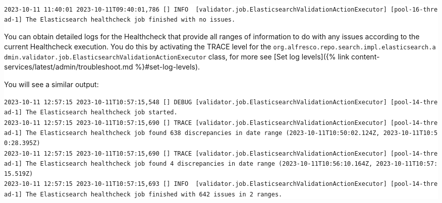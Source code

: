 `2023-10-11 11:40:01 2023-10-11T09:40:01,786 [] INFO  [validator.job.ElasticsearchValidationActionExecutor] [pool-16-thread-1] The Elasticsearch healthcheck job finished with no issues.`

You can obtain detailed logs for the Healthcheck that provide all ranges of information to do with any issues according to the current Healthcheck execution. You do this by activating the TRACE level for the `org.alfresco.repo.search.impl.elasticsearch.admin.validator.job.ElasticsearchValidationActionExecutor` class, for more see [Set log levels]({% link content-services/latest/admin/troubleshoot.md %}#set-log-levels).

You will see a similar output:

```text
2023-10-11 12:57:15 2023-10-11T10:57:15,548 [] DEBUG [validator.job.ElasticsearchValidationActionExecutor] [pool-14-thread-1] The Elasticsearch healthcheck job started.
2023-10-11 12:57:15 2023-10-11T10:57:15,690 [] TRACE [validator.job.ElasticsearchValidationActionExecutor] [pool-14-thread-1] The Elasticsearch healthcheck job found 638 discrepancies in date range (2023-10-11T10:50:02.124Z, 2023-10-11T10:50:28.395Z)
2023-10-11 12:57:15 2023-10-11T10:57:15,690 [] TRACE [validator.job.ElasticsearchValidationActionExecutor] [pool-14-thread-1] The Elasticsearch healthcheck job found 4 discrepancies in date range (2023-10-11T10:56:10.164Z, 2023-10-11T10:57:15.519Z)
2023-10-11 12:57:15 2023-10-11T10:57:15,693 [] INFO  [validator.job.ElasticsearchValidationActionExecutor] [pool-14-thread-1] The Elasticsearch healthcheck job finished with 642 issues in 2 ranges.
```
